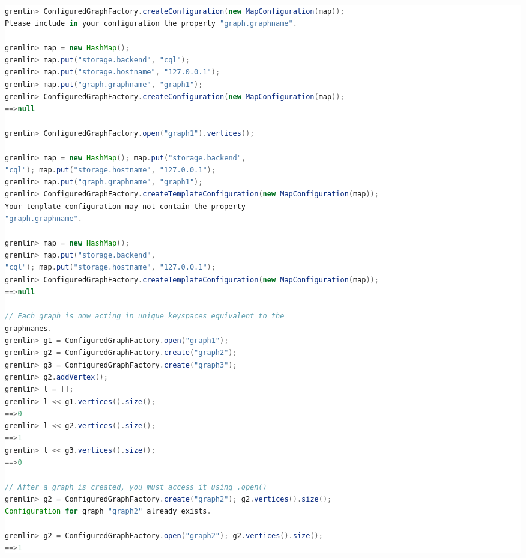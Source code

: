 ```groovy
gremlin> ConfiguredGraphFactory.createConfiguration(new MapConfiguration(map));
Please include in your configuration the property "graph.graphname".

gremlin> map = new HashMap();
gremlin> map.put("storage.backend", "cql");
gremlin> map.put("storage.hostname", "127.0.0.1");
gremlin> map.put("graph.graphname", "graph1");
gremlin> ConfiguredGraphFactory.createConfiguration(new MapConfiguration(map));
==>null

gremlin> ConfiguredGraphFactory.open("graph1").vertices();

gremlin> map = new HashMap(); map.put("storage.backend",
"cql"); map.put("storage.hostname", "127.0.0.1");
gremlin> map.put("graph.graphname", "graph1");
gremlin> ConfiguredGraphFactory.createTemplateConfiguration(new MapConfiguration(map));
Your template configuration may not contain the property
"graph.graphname".

gremlin> map = new HashMap();
gremlin> map.put("storage.backend",
"cql"); map.put("storage.hostname", "127.0.0.1");
gremlin> ConfiguredGraphFactory.createTemplateConfiguration(new MapConfiguration(map));
==>null

// Each graph is now acting in unique keyspaces equivalent to the
graphnames.
gremlin> g1 = ConfiguredGraphFactory.open("graph1");
gremlin> g2 = ConfiguredGraphFactory.create("graph2");
gremlin> g3 = ConfiguredGraphFactory.create("graph3");
gremlin> g2.addVertex();
gremlin> l = [];
gremlin> l << g1.vertices().size();
==>0
gremlin> l << g2.vertices().size();
==>1
gremlin> l << g3.vertices().size();
==>0

// After a graph is created, you must access it using .open()
gremlin> g2 = ConfiguredGraphFactory.create("graph2"); g2.vertices().size();
Configuration for graph "graph2" already exists.

gremlin> g2 = ConfiguredGraphFactory.open("graph2"); g2.vertices().size();
==>1
```

